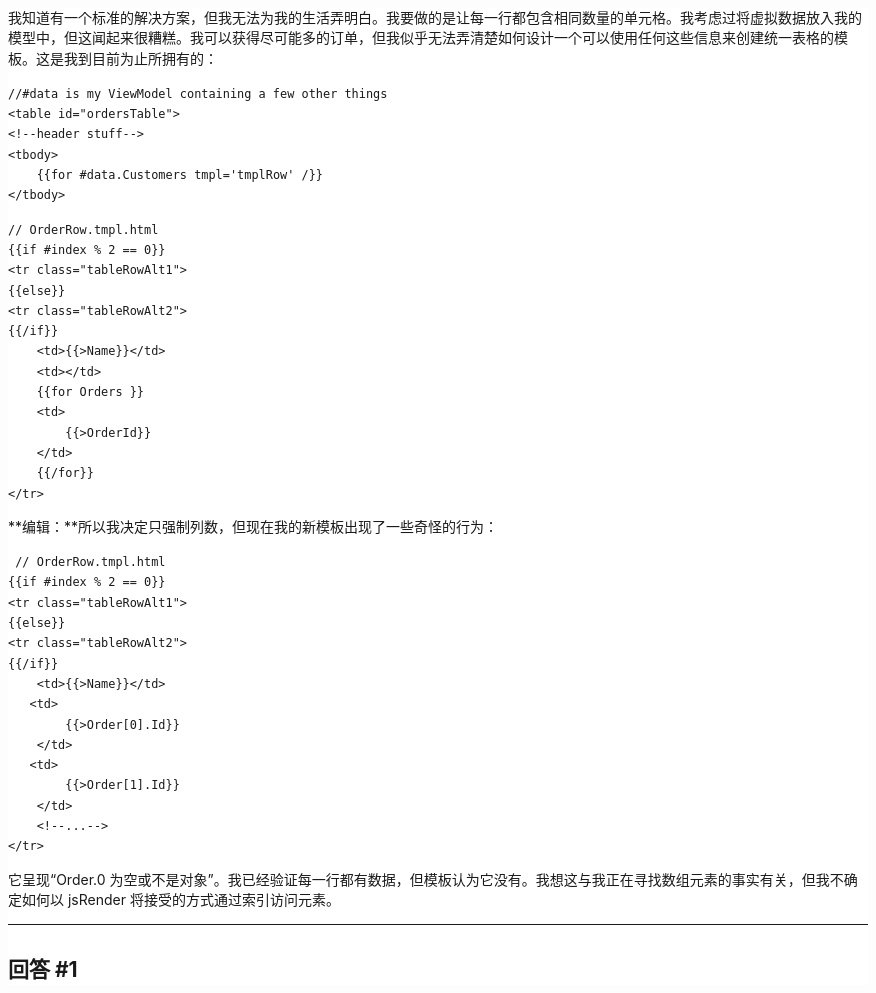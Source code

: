 我知道有一个标准的解决方案，但我无法为我的生活弄明白。我要做的是让每一行都包含相同数量的单元格。我考虑过将虚拟数据放入我的模型中，但这闻起来很糟糕。我可以获得尽可能多的订单，但我似乎无法弄清楚如何设计一个可以使用任何这些信息来创建统一表格的模板。这是我到目前为止所拥有的：

```
//#data is my ViewModel containing a few other things
<table id="ordersTable">
<!--header stuff-->
<tbody>
    {{for #data.Customers tmpl='tmplRow' /}}
</tbody> 
```

```
// OrderRow.tmpl.html
{{if #index % 2 == 0}}
<tr class="tableRowAlt1">
{{else}}
<tr class="tableRowAlt2">
{{/if}}
    <td>{{>Name}}</td>
    <td></td>
    {{for Orders }}
    <td>
        {{>OrderId}}
    </td>
    {{/for}}
</tr> 
```

**编辑：**所以我决定只强制列数，但现在我的新模板出现了一些奇怪的行为：

```
 // OrderRow.tmpl.html
{{if #index % 2 == 0}}
<tr class="tableRowAlt1">
{{else}}
<tr class="tableRowAlt2">
{{/if}}
    <td>{{>Name}}</td>
   <td>
        {{>Order[0].Id}}
    </td>
   <td>
        {{>Order[1].Id}}
    </td>
    <!--...-->
</tr> 
```

它呈现“Order.0 为空或不是对象”。我已经验证每一行都有数据，但模板认为它没有。我想这与我正在寻找数组元素的事实有关，但我不确定如何以 jsRender 将接受的方式通过索引访问元素。

* * *

## 回答 #1
